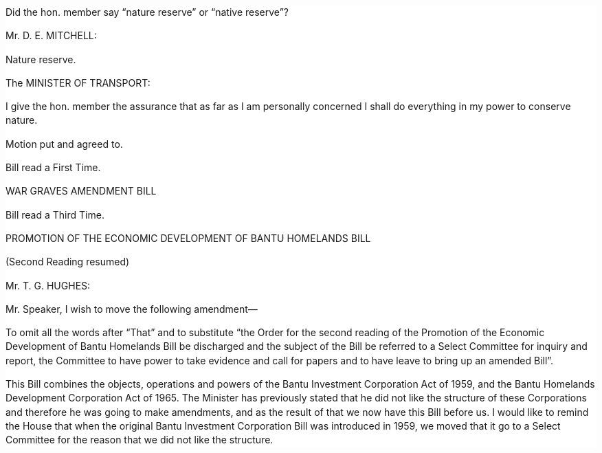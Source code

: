 <p>Did the hon. member say &#x201C;nature reserve&#x201D; or &#x201C;native reserve&#x201D;&#x003F;</p>

</speech>

<speech by="#mitchell">

<from>Mr. <person refersTo="hansard_za">D. E. MITCHELL</person>:</from>

<p>Nature reserve.</p>

</speech>

<speech by="#minister_of_transport">

<from>The <person refersTo="hansard_za">MINISTER OF TRANSPORT</person>:</from>

<p>I give the hon. member the assurance that as far as I am personally concerned I shall do everything in my power to conserve nature.</p>

<p>Motion put and agreed to.</p>

<p>Bill read a First Time.</p>

</speech>

</debateSection>

<debateSection name="#war_graves_amendment_bill">

<heading>WAR GRAVES AMENDMENT BILL</heading>

<p>Bill read a Third Time.</p>

</debateSection>

<debateSection name="#promotion_of_the_economic_development_of_bantu_homelands_bill">

<heading>PROMOTION OF THE ECONOMIC DEVELOPMENT OF BANTU HOMELANDS BILL</heading>

<summary>(Second Reading resumed)</summary>

<speech by="#hughes">

<from>Mr. <person refersTo="hansard_za">T. G. HUGHES</person>:</from>

<p>Mr. Speaker, I wish to move the following amendment&#x2014;</p>

<block name="quote">To omit all the words after &#x201C;That&#x201D; and to substitute &#x201C;the Order for the second reading of the Promotion of the Economic Development of Bantu Homelands Bill be discharged and the subject of the Bill be referred to a Select Committee for inquiry and report, the Committee to have power to take evidence and call for papers and to have leave to bring up an amended Bill&#x201D;.</block>

<p>This Bill combines the objects, operations and powers of the Bantu Investment Corporation Act of 1959, and the Bantu Homelands Development Corporation Act of 1965. The Minister has previously stated that he did not like the structure of these Corporations and therefore he was going to make amendments, and as the result of that we now have this Bill before us. I would like to remind the House that when the original Bantu Investment Corporation Bill was introduced in 1959, we moved that it go to a Select Committee for the reason that we did not like the structure.</p>
